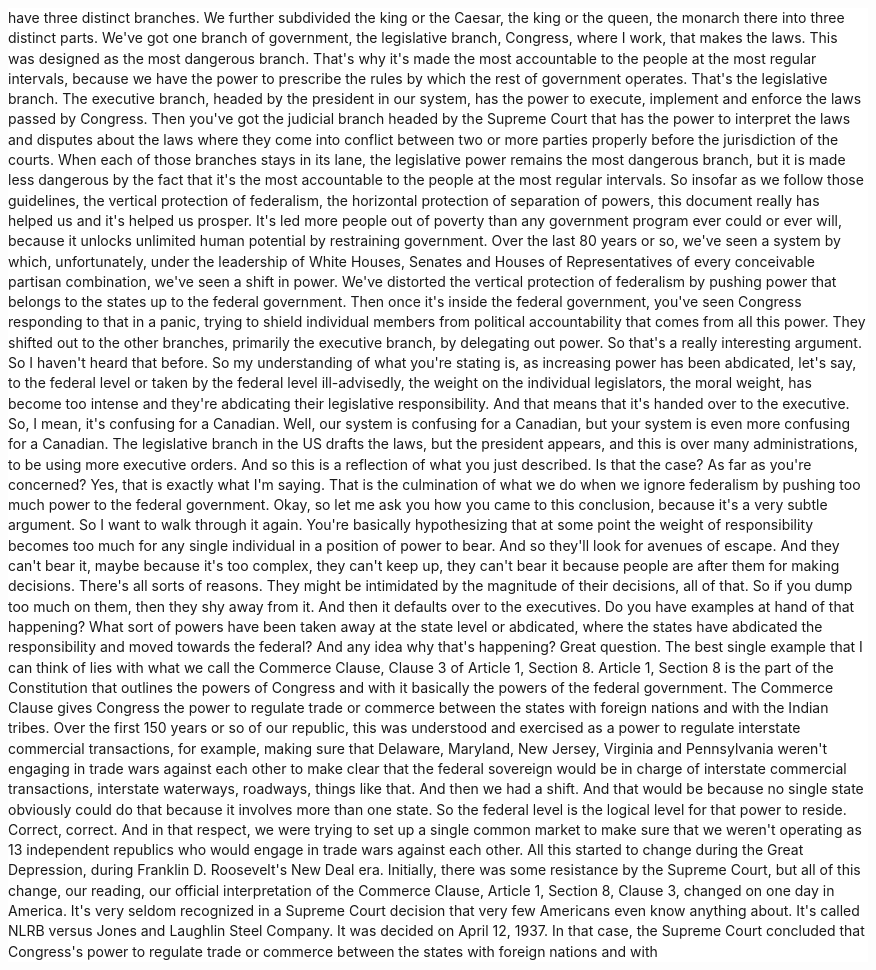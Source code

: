 have three distinct branches. We further subdivided the king or the Caesar, the king or the queen, the monarch there into three distinct parts. We've got one branch of government, the legislative branch, Congress, where I work, that makes the laws. This was designed as the most dangerous branch. That's why it's made the most accountable to the people at the most regular intervals, because we have the power to prescribe the rules by which the rest of government operates. That's the legislative branch. The executive branch, headed by the president in our system, has the power to execute, implement and enforce the laws passed by Congress. Then you've got the judicial branch headed by the Supreme Court that has the power to interpret the laws and disputes about the laws where they come into conflict between two or more parties properly before the jurisdiction of the courts. When each of those branches stays in its lane, the legislative power remains the most dangerous branch, but it is made less dangerous by the fact that it's the most accountable to the people at the most regular intervals. So insofar as we follow those guidelines, the vertical protection of federalism, the horizontal protection of separation of powers, this document really has helped us and it's helped us prosper. It's led more people out of poverty than any government program ever could or ever will, because it unlocks unlimited human potential by restraining government. Over the last 80 years or so, we've seen a system by which, unfortunately, under the leadership of White Houses, Senates and Houses of Representatives of every conceivable partisan combination, we've seen a shift in power. We've distorted the vertical protection of federalism by pushing power that belongs to the states up to the federal government. Then once it's inside the federal government, you've seen Congress responding to that in a panic, trying to shield individual members from political accountability that comes from all this power. They shifted out to the other branches, primarily the executive branch, by delegating out power. So that's a really interesting argument. So I haven't heard that before. So my understanding of what you're stating is, as increasing power has been abdicated, let's say, to the federal level or taken by the federal level ill-advisedly, the weight on the individual legislators, the moral weight, has become too intense and they're abdicating their legislative responsibility. And that means that it's handed over to the executive. So, I mean, it's confusing for a Canadian. Well, our system is confusing for a Canadian, but your system is even more confusing for a Canadian. The legislative branch in the US drafts the laws, but the president appears, and this is over many administrations, to be using more executive orders. And so this is a reflection of what you just described. Is that the case? As far as you're concerned? Yes, that is exactly what I'm saying. That is the culmination of what we do when we ignore federalism by pushing too much power to the federal government. Okay, so let me ask you how you came to this conclusion, because it's a very subtle argument. So I want to walk through it again. You're basically hypothesizing that at some point the weight of responsibility becomes too much for any single individual in a position of power to bear. And so they'll look for avenues of escape. And they can't bear it, maybe because it's too complex, they can't keep up, they can't bear it because people are after them for making decisions. There's all sorts of reasons. They might be intimidated by the magnitude of their decisions, all of that. So if you dump too much on them, then they shy away from it. And then it defaults over to the executives. Do you have examples at hand of that happening? What sort of powers have been taken away at the state level or abdicated, where the states have abdicated the responsibility and moved towards the federal? And any idea why that's happening? Great question. The best single example that I can think of lies with what we call the Commerce Clause, Clause 3 of Article 1, Section 8. Article 1, Section 8 is the part of the Constitution that outlines the powers of Congress and with it basically the powers of the federal government. The Commerce Clause gives Congress the power to regulate trade or commerce between the states with foreign nations and with the Indian tribes. Over the first 150 years or so of our republic, this was understood and exercised as a power to regulate interstate commercial transactions, for example, making sure that Delaware, Maryland, New Jersey, Virginia and Pennsylvania weren't engaging in trade wars against each other to make clear that the federal sovereign would be in charge of interstate commercial transactions, interstate waterways, roadways, things like that. And then we had a shift. And that would be because no single state obviously could do that because it involves more than one state. So the federal level is the logical level for that power to reside. Correct, correct. And in that respect, we were trying to set up a single common market to make sure that we weren't operating as 13 independent republics who would engage in trade wars against each other. All this started to change during the Great Depression, during Franklin D. Roosevelt's New Deal era. Initially, there was some resistance by the Supreme Court, but all of this change, our reading, our official interpretation of the Commerce Clause, Article 1, Section 8, Clause 3, changed on one day in America. It's very seldom recognized in a Supreme Court decision that very few Americans even know anything about. It's called NLRB versus Jones and Laughlin Steel Company. It was decided on April 12, 1937. In that case, the Supreme Court concluded that Congress's power to regulate trade or commerce between the states with foreign nations and with